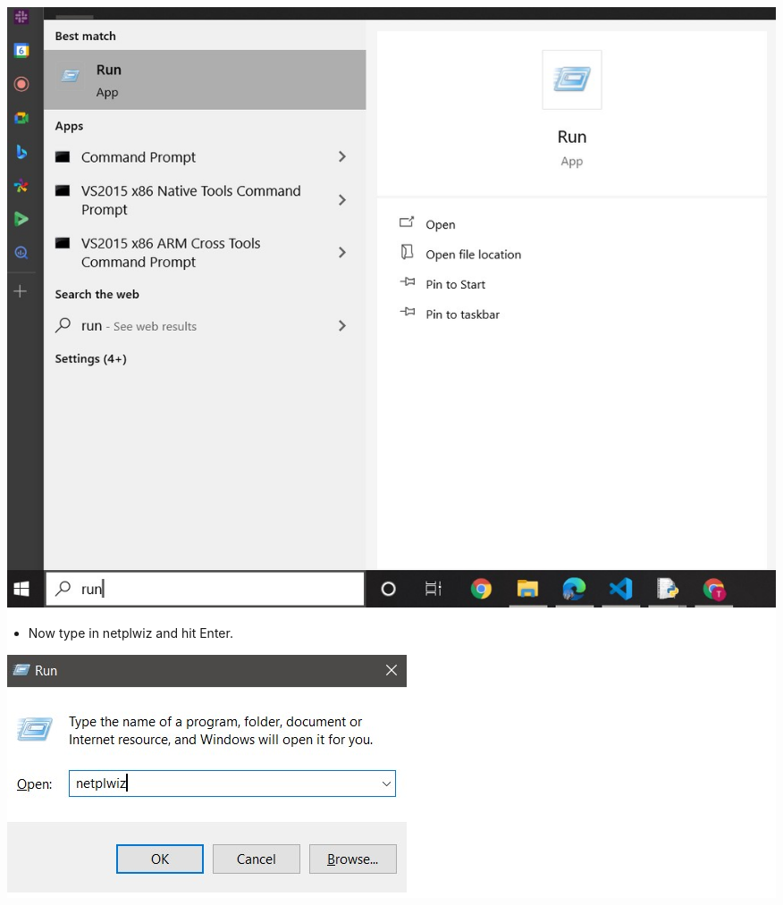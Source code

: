 ![Running Executor on Windows 10 netplwiz](https://raw.githubusercontent.com/sedhha/md-blogs/main/automation/assets/uipath-setup-02.jpeg)

- Now type in netplwiz and hit Enter.

![Running Executor on Windows 10 netplwiz](https://raw.githubusercontent.com/sedhha/md-blogs/main/automation/assets/uipath-setup-03.jpeg)
